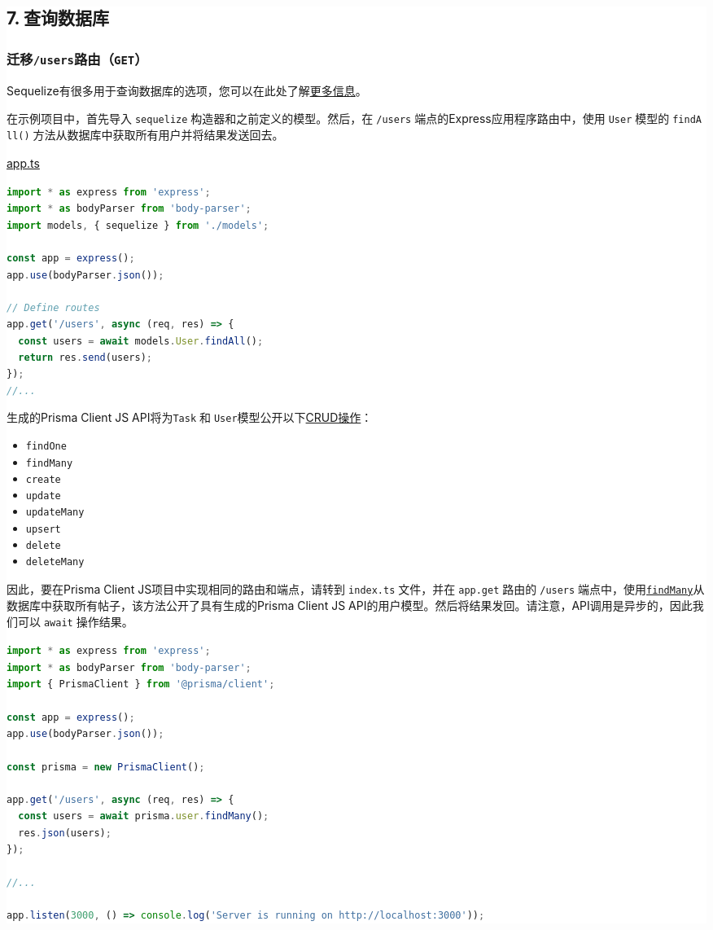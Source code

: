 
## 7. 查询数据库


### 迁移`/users`路由（`GET`）


Sequelize有很多用于查询数据库的选项，您可以在此处了解[更多信息](https://sequelize.org/master/manual/querying.html)。



在示例项目中，首先导入 `sequelize` 构造器和之前定义的模型。然后，在 `/users` 端点的Express应用程序路由中，使用  `User` 模型的 `findAll()` 方法从数据库中获取所有用户并将结果发送回去。

[app.ts](https://github.com/infoverload/migration_sequelize_photon/blob/sequelize/src/app.ts)

```ts
import * as express from 'express';
import * as bodyParser from 'body-parser';
import models, { sequelize } from './models';

const app = express();
app.use(bodyParser.json());

// Define routes
app.get('/users', async (req, res) => {
  const users = await models.User.findAll();
  return res.send(users);
});
//...
```



生成的Prisma Client JS API将为`Task` 和 `User`模型公开以下[CRUD操作](https://github.com/prisma/prisma2/blob/master/docs/prisma-client-js/api.md#crud)：


- `findOne`
- `findMany`
- `create`
- `update`
- `updateMany`
- `upsert`
- `delete`
- `deleteMany`



因此，要在Prisma Client JS项目中实现相同的路由和端点，请转到 `index.ts` 文件，并在 `app.get` 路由的 `/users` 端点中，使用[`findMany`](https://github.com/prisma/prisma2/blob/master/docs/prisma-client-js/api.md#findMany)从数据库中获取所有帖子，该方法公开了具有生成的Prisma Client JS API的用户模型。然后将结果发回。请注意，API调用是异步的，因此我们可以 `await` 操作结果。

```ts
import * as express from 'express';
import * as bodyParser from 'body-parser';
import { PrismaClient } from '@prisma/client';

const app = express();
app.use(bodyParser.json());

const prisma = new PrismaClient();

app.get('/users', async (req, res) => {
  const users = await prisma.user.findMany();
  res.json(users);
});

//...

app.listen(3000, () => console.log('Server is running on http://localhost:3000'));
```